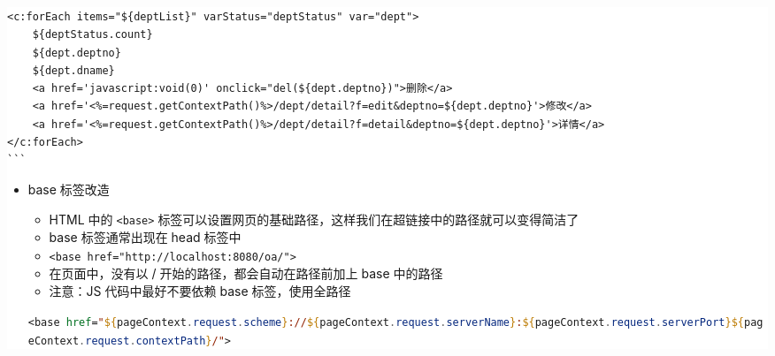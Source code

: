     <c:forEach items="${deptList}" varStatus="deptStatus" var="dept">
    	${deptStatus.count}
    	${dept.deptno}
    	${dept.dname}
    	<a href='javascript:void(0)' onclick="del(${dept.deptno})">删除</a>
    	<a href='<%=request.getContextPath()%>/dept/detail?f=edit&deptno=${dept.deptno}'>修改</a>
    	<a href='<%=request.getContextPath()%>/dept/detail?f=detail&deptno=${dept.deptno}'>详情</a>
    </c:forEach>
    ```

- base 标签改造

  - HTML 中的 `<base>` 标签可以设置网页的基础路径，这样我们在超链接中的路径就可以变得简洁了
  - base 标签通常出现在 head 标签中
  - `<base href="http://localhost:8080/oa/">`
  - 在页面中，没有以 / 开始的路径，都会自动在路径前加上 base 中的路径
  - 注意：JS 代码中最好不要依赖 base 标签，使用全路径
  
  ```jsp
  <base href="${pageContext.request.scheme}://${pageContext.request.serverName}:${pageContext.request.serverPort}${pageContext.request.contextPath}/">
  ```
  
  